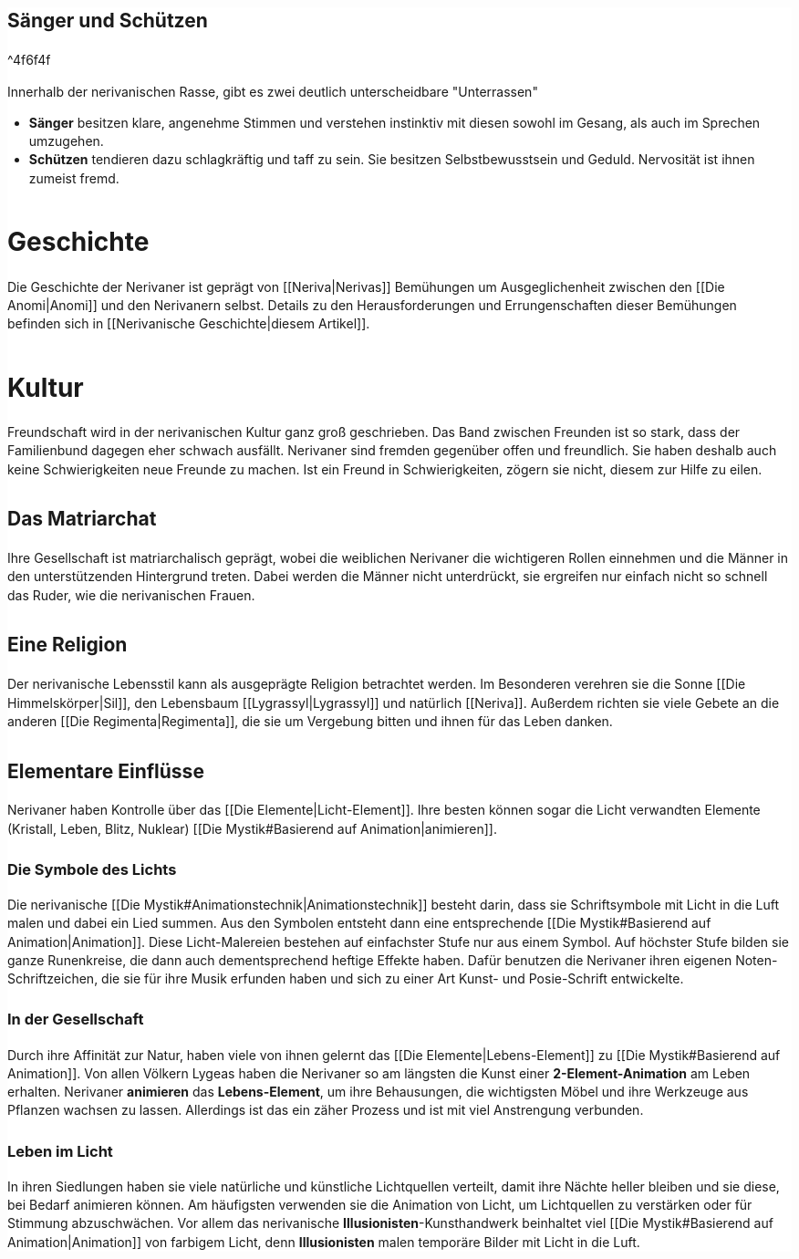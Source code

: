 ## Sänger und Schützen

^4f6f4f

Innerhalb der nerivanischen Rasse, gibt es zwei deutlich unterscheidbare "Unterrassen"
- **Sänger** besitzen klare, angenehme Stimmen und verstehen instinktiv mit diesen sowohl im Gesang, als auch im Sprechen umzugehen.
- **Schützen** tendieren dazu schlagkräftig und taff zu sein. Sie besitzen Selbstbewusstsein und Geduld. Nervosität ist ihnen zumeist fremd.
# Geschichte
Die Geschichte der Nerivaner ist geprägt von [[Neriva|Nerivas]] Bemühungen um Ausgeglichenheit zwischen den [[Die Anomi|Anomi]] und den Nerivanern selbst. Details zu den Herausforderungen und Errungenschaften dieser Bemühungen befinden sich in [[Nerivanische Geschichte|diesem Artikel]].
# Kultur
Freundschaft wird in der nerivanischen Kultur ganz groß geschrieben. Das Band zwischen Freunden ist so stark, dass der Familienbund dagegen eher schwach ausfällt. Nerivaner sind fremden gegenüber offen und freundlich. Sie haben deshalb auch keine Schwierigkeiten neue Freunde zu machen. Ist ein Freund in Schwierigkeiten, zögern sie nicht, diesem zur Hilfe zu eilen.
## Das Matriarchat
Ihre Gesellschaft ist matriarchalisch geprägt, wobei die weiblichen Nerivaner die wichtigeren Rollen einnehmen und die Männer in den unterstützenden Hintergrund treten. Dabei werden die Männer nicht unterdrückt, sie ergreifen nur einfach nicht so schnell das Ruder, wie die nerivanischen Frauen.
## Eine Religion
Der nerivanische Lebensstil kann als ausgeprägte Religion betrachtet werden. Im Besonderen verehren sie die Sonne [[Die Himmelskörper|Sil]], den Lebensbaum [[Lygrassyl|Lygrassyl]] und natürlich [[Neriva]]. Außerdem richten sie viele Gebete an die anderen [[Die Regimenta|Regimenta]], die sie um Vergebung bitten
und ihnen für das Leben danken.
## Elementare Einflüsse
Nerivaner haben Kontrolle über das [[Die Elemente|Licht-Element]]. Ihre besten können sogar die Licht verwandten Elemente (Kristall, Leben, Blitz, Nuklear) [[Die Mystik#Basierend auf Animation|animieren]].
### Die Symbole des Lichts
Die nerivanische [[Die Mystik#Animationstechnik|Animationstechnik]] besteht darin, dass sie Schriftsymbole mit Licht in die Luft malen und dabei ein Lied summen. Aus den Symbolen entsteht dann eine entsprechende [[Die Mystik#Basierend auf Animation|Animation]]. Diese Licht-Malereien bestehen auf einfachster Stufe nur aus einem Symbol. Auf höchster Stufe bilden sie ganze Runenkreise, die dann auch dementsprechend heftige Effekte haben.
Dafür benutzen die Nerivaner ihren eigenen Noten-Schriftzeichen, die sie für ihre Musik erfunden haben und sich zu einer Art Kunst- und Posie-Schrift entwickelte.
### In der Gesellschaft
Durch ihre Affinität zur Natur, haben viele von ihnen gelernt das [[Die Elemente|Lebens-Element]] zu [[Die Mystik#Basierend auf Animation]]. Von allen Völkern Lygeas haben die Nerivaner so am längsten die Kunst einer **2-Element-Animation** am Leben erhalten.
Nerivaner **animieren** das **Lebens-Element**, um ihre Behausungen, die wichtigsten Möbel und ihre Werkzeuge aus Pflanzen wachsen zu lassen. Allerdings ist das ein zäher Prozess und ist mit viel Anstrengung verbunden.
### Leben im Licht
In ihren Siedlungen haben sie viele natürliche und künstliche Lichtquellen verteilt, damit ihre Nächte heller bleiben und sie diese, bei Bedarf animieren können. Am häufigsten verwenden sie die Animation von Licht, um Lichtquellen zu verstärken oder für Stimmung abzuschwächen. Vor allem das nerivanische **Illusionisten**-Kunsthandwerk beinhaltet viel [[Die Mystik#Basierend auf Animation|Animation]] von farbigem Licht, denn **Illusionisten** malen temporäre Bilder mit Licht in die Luft.